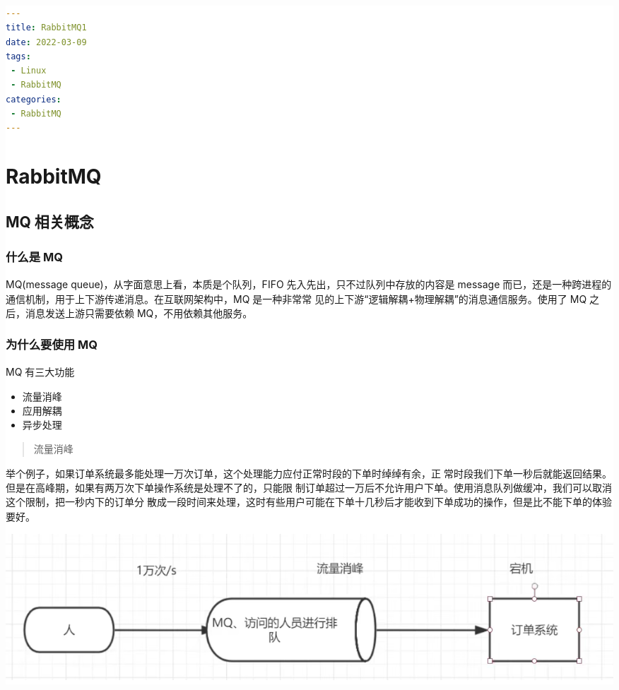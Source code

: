 ```yaml
---
title: RabbitMQ1
date: 2022-03-09
tags:
 - Linux
 - RabbitMQ
categories:
 - RabbitMQ
---
```

# RabbitMQ



## MQ 相关概念



### 什么是 MQ

MQ(message queue)，从字面意思上看，本质是个队列，FIFO 先入先出，只不过队列中存放的内容是 message 而已，还是一种跨进程的通信机制，用于上下游传递消息。在互联网架构中，MQ 是一种非常常 见的上下游“逻辑解耦+物理解耦”的消息通信服务。使用了 MQ 之后，消息发送上游只需要依赖 MQ，不用依赖其他服务。



### 为什么要使用 MQ



MQ 有三大功能

-   流量消峰
-   应用解耦
-   异步处理



>   流量消峰

举个例子，如果订单系统最多能处理一万次订单，这个处理能力应付正常时段的下单时绰绰有余，正 常时段我们下单一秒后就能返回结果。但是在高峰期，如果有两万次下单操作系统是处理不了的，只能限 制订单超过一万后不允许用户下单。使用消息队列做缓冲，我们可以取消这个限制，把一秒内下的订单分 散成一段时间来处理，这时有些用户可能在下单十几秒后才能收到下单成功的操作，但是比不能下单的体验要好。

![image-20220114082101851](/assets/imgs/RabbitMQ1.assets/image-20220114082101851.png)
